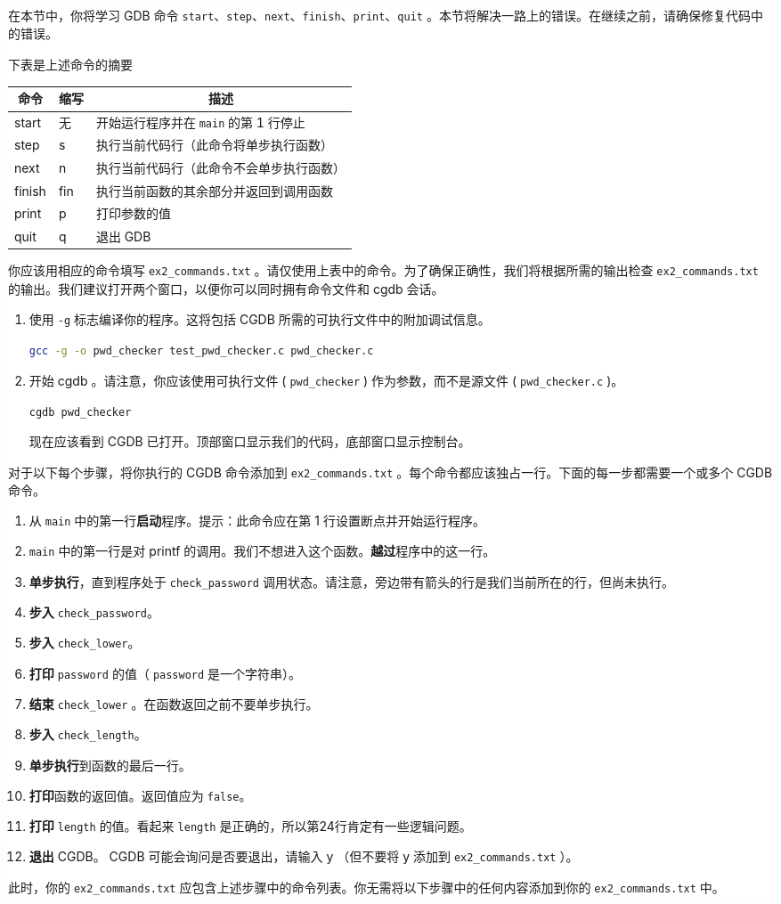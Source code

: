在本节中，你将学习 GDB 命令 `start`、`step`、`next`、`finish`、`print`、`quit` 。本节将解决一路上的错误。在继续之前，请确保修复代码中的错误。

下表是上述命令的摘要

|命令|缩写|描述|
|---|---|---|
|start|无|开始运行程序并在 `main` 的第 1 行停止|
|step|s|执行当前代码行（此命令将单步执行函数）|
|next|n|执行当前代码行（此命令不会单步执行函数）|
|finish|fin|执行当前函数的其余部分并返回到调用函数|
|print|p|打印参数的值|
|quit|q|退出 GDB|

你应该用相应的命令填写 `ex2_commands.txt` 。请仅使用上表中的命令。为了确保正确性，我们将根据所需的输出检查 `ex2_commands.txt` 的输出。我们建议打开两个窗口，以便你可以同时拥有命令文件和 cgdb 会话。

1. 使用 `-g` 标志编译你的程序。这将包括 CGDB 所需的可执行文件中的附加调试信息。

    ```bash
    gcc -g -o pwd_checker test_pwd_checker.c pwd_checker.c
    ```

2. 开始 cgdb 。请注意，你应该使用可执行文件 ( `pwd_checker` ) 作为参数，而不是源文件 ( `pwd_checker.c` )。

    ```bash
    cgdb pwd_checker
    ```

    现在应该看到 CGDB 已打开。顶部窗口显示我们的代码，底部窗口显示控制台。

对于以下每个步骤，将你执行的 CGDB 命令添加到 `ex2_commands.txt` 。每个命令都应该独占一行。下面的每一步都需要一个或多个 CGDB 命令。

1. 从 `main` 中的第一行**启动**程序。提示：此命令应在第 1 行设置断点并开始运行程序。

2. `main` 中的第一行是对 printf 的调用。我们不想进入这个函数。**越过**程序中的这一行。

3. **单步执行**，直到程序处于 `check_password` 调用状态。请注意，旁边带有箭头的行是我们当前所在的行，但尚未执行。

4. **步入** `check_password`。

5. **步入** `check_lower`。

6. **打印** `password` 的值（ `password` 是一个字符串）。

7. **结束** `check_lower` 。在函数返回之前不要单步执行。

8. **步入** `check_length`。

9. **单步执行**到函数的最后一行。

10. **打印**函数的返回值。返回值应为 `false`。

11. **打印** `length` 的值。看起来 `length` 是正确的，所以第24行肯定有一些逻辑问题。

12. **退出** CGDB。 CGDB 可能会询问是否要退出，请输入 y （但不要将 y 添加到 `ex2_commands.txt` ）。

此时，你的 `ex2_commands.txt` 应包含上述步骤中的命令列表。你无需将以下步骤中的任何内容添加到你的 `ex2_commands.txt` 中。
